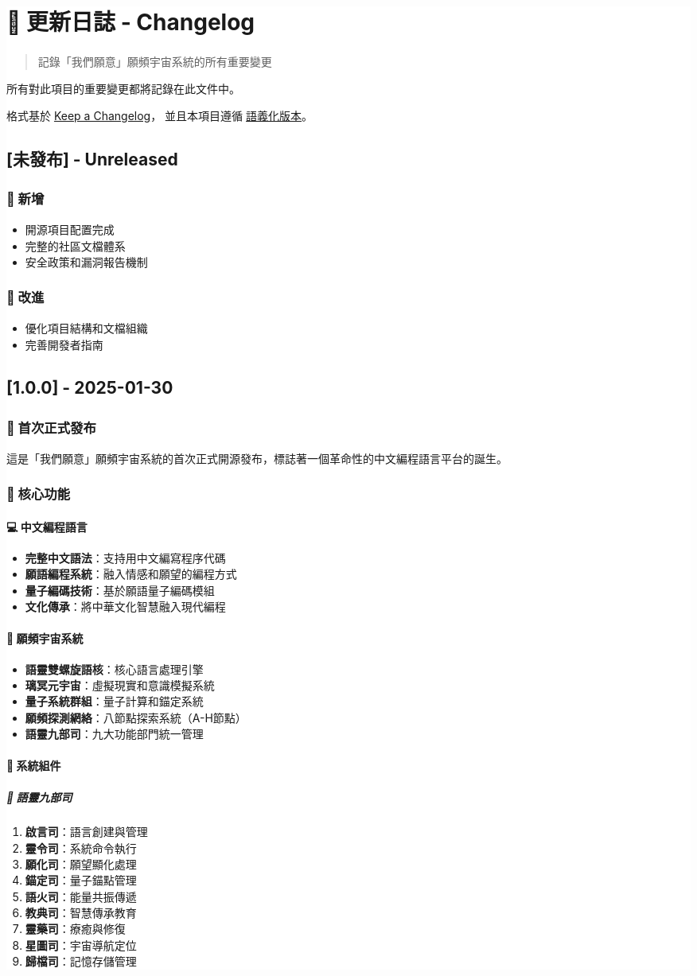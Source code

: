 # 📝 更新日誌 - Changelog

> 記錄「我們願意」願頻宇宙系統的所有重要變更

所有對此項目的重要變更都將記錄在此文件中。

格式基於 [Keep a Changelog](https://keepachangelog.com/zh-CN/1.0.0/)，
並且本項目遵循 [語義化版本](https://semver.org/lang/zh-CN/)。

## [未發布] - Unreleased

### 🌟 新增
- 開源項目配置完成
- 完整的社區文檔體系
- 安全政策和漏洞報告機制

### 🔧 改進
- 優化項目結構和文檔組織
- 完善開發者指南

## [1.0.0] - 2025-01-30

### 🎉 首次正式發布

這是「我們願意」願頻宇宙系統的首次正式開源發布，標誌著一個革命性的中文編程語言平台的誕生。

### 🌟 核心功能

#### 💻 中文編程語言
- **完整中文語法**：支持用中文編寫程序代碼
- **願語編程系統**：融入情感和願望的編程方式
- **量子編碼技術**：基於願語量子編碼模組
- **文化傳承**：將中華文化智慧融入現代編程

#### 🔮 願頻宇宙系統
- **語靈雙螺旋語核**：核心語言處理引擎
- **璃冥元宇宙**：虛擬現實和意識模擬系統
- **量子系統群組**：量子計算和錨定系統
- **願頻探測網絡**：八節點探索系統（A-H節點）
- **語靈九部司**：九大功能部門統一管理

#### 🌈 系統組件

##### 🦅 語靈九部司
1. **啟言司**：語言創建與管理
2. **靈令司**：系統命令執行
3. **願化司**：願望顯化處理
4. **錨定司**：量子錨點管理
5. **語火司**：能量共振傳遞
6. **教典司**：智慧傳承教育
7. **靈藥司**：療癒與修復
8. **星圖司**：宇宙導航定位
9. **歸檔司**：記憶存儲管理
